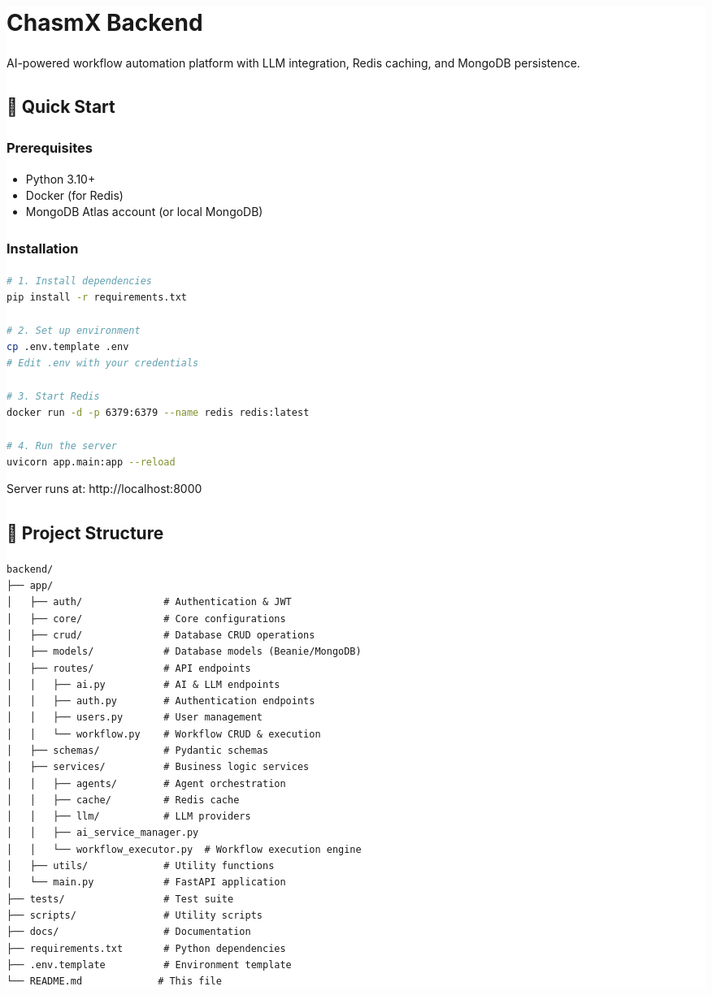 # ChasmX Backend

AI-powered workflow automation platform with LLM integration, Redis caching, and MongoDB persistence.

## 🚀 Quick Start

### Prerequisites
- Python 3.10+
- Docker (for Redis)
- MongoDB Atlas account (or local MongoDB)

### Installation

```bash
# 1. Install dependencies
pip install -r requirements.txt

# 2. Set up environment
cp .env.template .env
# Edit .env with your credentials

# 3. Start Redis
docker run -d -p 6379:6379 --name redis redis:latest

# 4. Run the server
uvicorn app.main:app --reload
```

Server runs at: http://localhost:8000

## 📁 Project Structure

```
backend/
├── app/
│   ├── auth/              # Authentication & JWT
│   ├── core/              # Core configurations
│   ├── crud/              # Database CRUD operations
│   ├── models/            # Database models (Beanie/MongoDB)
│   ├── routes/            # API endpoints
│   │   ├── ai.py          # AI & LLM endpoints
│   │   ├── auth.py        # Authentication endpoints
│   │   ├── users.py       # User management
│   │   └── workflow.py    # Workflow CRUD & execution
│   ├── schemas/           # Pydantic schemas
│   ├── services/          # Business logic services
│   │   ├── agents/        # Agent orchestration
│   │   ├── cache/         # Redis cache
│   │   ├── llm/           # LLM providers
│   │   ├── ai_service_manager.py
│   │   └── workflow_executor.py  # Workflow execution engine
│   ├── utils/             # Utility functions
│   └── main.py            # FastAPI application
├── tests/                 # Test suite
├── scripts/               # Utility scripts
├── docs/                  # Documentation
├── requirements.txt       # Python dependencies
├── .env.template          # Environment template
└── README.md             # This file
```
